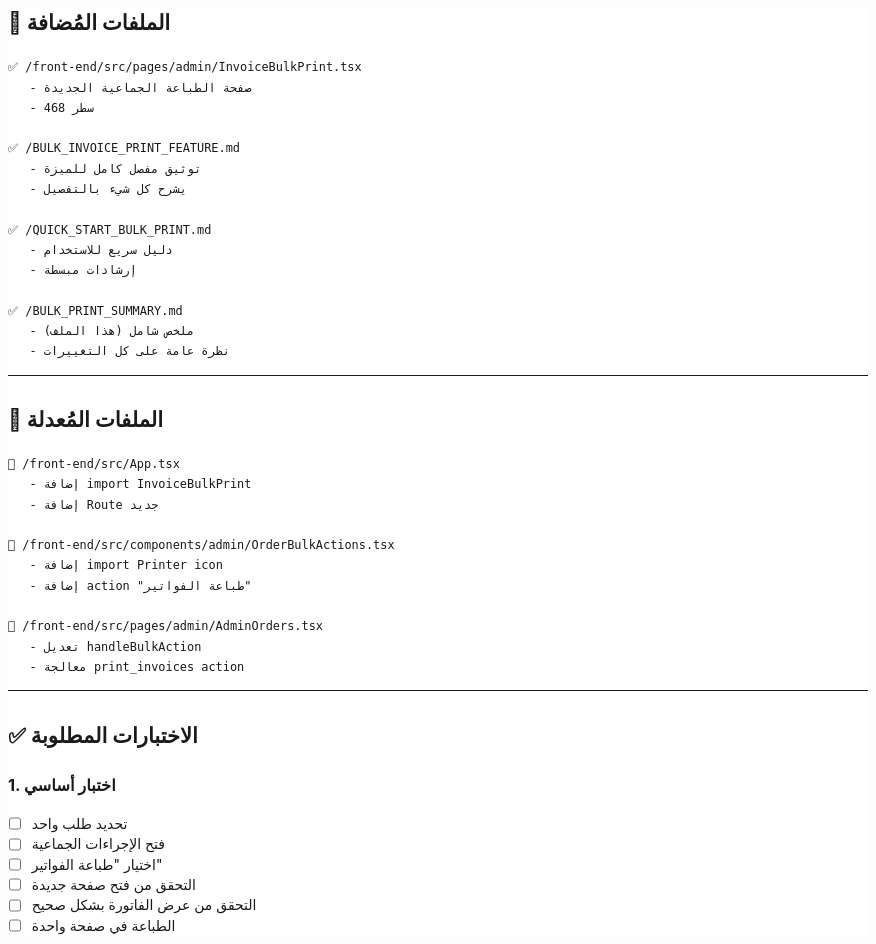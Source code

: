 
## 📝 الملفات المُضافة

```
✅ /front-end/src/pages/admin/InvoiceBulkPrint.tsx
   - صفحة الطباعة الجماعية الجديدة
   - 468 سطر

✅ /BULK_INVOICE_PRINT_FEATURE.md
   - توثيق مفصل كامل للميزة
   - يشرح كل شيء بالتفصيل

✅ /QUICK_START_BULK_PRINT.md
   - دليل سريع للاستخدام
   - إرشادات مبسطة

✅ /BULK_PRINT_SUMMARY.md
   - ملخص شامل (هذا الملف)
   - نظرة عامة على كل التغييرات
```

---

## 🔄 الملفات المُعدلة

```
🔄 /front-end/src/App.tsx
   - إضافة import InvoiceBulkPrint
   - إضافة Route جديد

🔄 /front-end/src/components/admin/OrderBulkActions.tsx
   - إضافة import Printer icon
   - إضافة action "طباعة الفواتير"

🔄 /front-end/src/pages/admin/AdminOrders.tsx
   - تعديل handleBulkAction
   - معالجة print_invoices action
```

---

## ✅ الاختبارات المطلوبة

### 1. اختبار أساسي
- [ ] تحديد طلب واحد
- [ ] فتح الإجراءات الجماعية
- [ ] اختيار "طباعة الفواتير"
- [ ] التحقق من فتح صفحة جديدة
- [ ] التحقق من عرض الفاتورة بشكل صحيح
- [ ] الطباعة في صفحة واحدة
